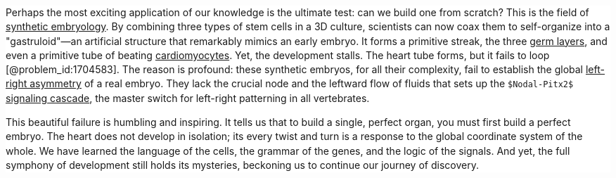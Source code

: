 Perhaps the most exciting application of our knowledge is the ultimate test: can we build one from scratch? This is the field of [synthetic embryology](@article_id:196017). By combining three types of stem cells in a 3D culture, scientists can now coax them to self-organize into a "gastruloid"—an artificial structure that remarkably mimics an early embryo. It forms a primitive streak, the three [germ layers](@article_id:146538), and even a primitive tube of beating [cardiomyocytes](@article_id:150317). Yet, the development stalls. The heart tube forms, but it fails to loop [@problem_id:1704583]. The reason is profound: these synthetic embryos, for all their complexity, fail to establish the global [left-right asymmetry](@article_id:267407) of a real embryo. They lack the crucial node and the leftward flow of fluids that sets up the `$Nodal-Pitx2$` [signaling cascade](@article_id:174654), the master switch for left-right patterning in all vertebrates.

This beautiful failure is humbling and inspiring. It tells us that to build a single, perfect organ, you must first build a perfect embryo. The heart does not develop in isolation; its every twist and turn is a response to the global coordinate system of the whole. We have learned the language of the cells, the grammar of the genes, and the logic of the signals. And yet, the full symphony of development still holds its mysteries, beckoning us to continue our journey of discovery.